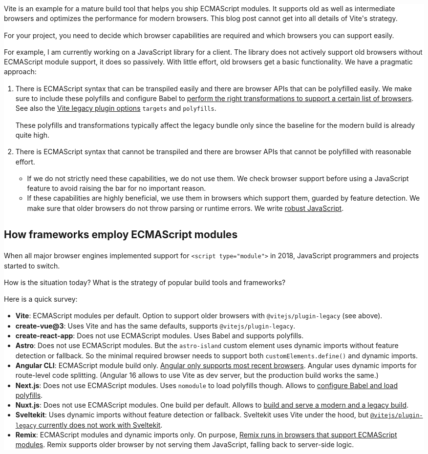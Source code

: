 Vite is an example for a mature build tool that helps you ship ECMAScript modules. It supports old as well as intermediate browsers and optimizes the performance for modern browsers. This blog post cannot get into all details of Vite's strategy.

For your project, you need to decide which browser capabilities are required and which browsers you can support easily.

For example, I am currently working on a JavaScript library for a client. The library does not actively support old browsers without ECMAScript module support, it does so passively. With little effort, old browsers get a basic functionality. We have a pragmatic approach:

1. There is ECMAScript syntax that can be transpiled easily and there are browser APIs that can be polyfilled easily. We make sure to include these polyfills and configure Babel to [perform the right transformations to support a certain list of browsers](https://babeljs.io/docs/babel-preset-env). See also the [Vite legacy plugin options](https://github.com/vitejs/vite/tree/main/packages/plugin-legacy#targets) `targets` and `polyfills`.

   These polyfills and transformations typically affect the legacy bundle only since the baseline for the modern build is already quite high.
2. There is ECMAScript syntax that cannot be transpiled and there are browser APIs that cannot be polyfilled with reasonable effort.
   - If we do not strictly need these capabilities, we do not use them. We check browser support before using a JavaScript feature to avoid raising the bar for no important reason.
   - If these capabilities are highly beneficial, we use them in browsers which support them, guarded by feature detection. We make sure that older browsers do not throw parsing or runtime errors. We write [robust JavaScript](https://molily.de/robust-javascript/).

## How frameworks employ ECMAScript modules

When all major browser engines implemented support for `<script type="module">` in 2018, JavaScript programmers and projects started to switch.

How is the situation today? What is the strategy of popular build tools and frameworks?

Here is a quick survey:

- **Vite**: ECMAScript modules per default. Option to support older browsers with `@vitejs/plugin-legacy` (see above).
- **create-vue@3**: Uses Vite and has the same defaults, supports `@vitejs/plugin-legacy`.
- **create-react-app**: Does not use ECMAScript modules. Uses Babel and supports polyfills.
- **Astro**: Does not use ECMAScript modules. But the `astro-island` custom element uses dynamic imports without feature detection or fallback. So the minimal required browser needs to support both `customElements.define()` and dynamic imports.
- **Angular CLI**: ECMAScript module build only. [Angular only supports most recent browsers](https://angular.io/guide/browser-support). Angular uses dynamic imports for route-level code splitting. (Angular 16 allows to use Vite as dev server, but the production build works the same.)
- **Next.js**: Does not use ECMAScript modules. Uses `nomodule` to load polyfills though. Allows to [configure Babel and load polyfills](https://nextjs.org/docs/basic-features/supported-browsers-features).
- **Nuxt.js**: Does not use ECMAScript modules. One build per default. Allows to [build and serve a modern and a legacy build](https://nuxtjs.org/docs/configuration-glossary/configuration-modern/).
- **Sveltekit**: Uses dynamic imports without feature detection or fallback. Sveltekit uses Vite under the hood, but [`@vitejs/plugin-legacy` currently does not work with Sveltekit](https://github.com/sveltejs/kit/issues/12).
- **Remix**: ECMAScript modules and dynamic imports only. On purpose, [Remix runs in browsers that support ECMAScript modules](https://remix.run/docs/en/main/guides/browser-support). Remix supports older browser by not serving them JavaScript, falling back to server-side logic.
